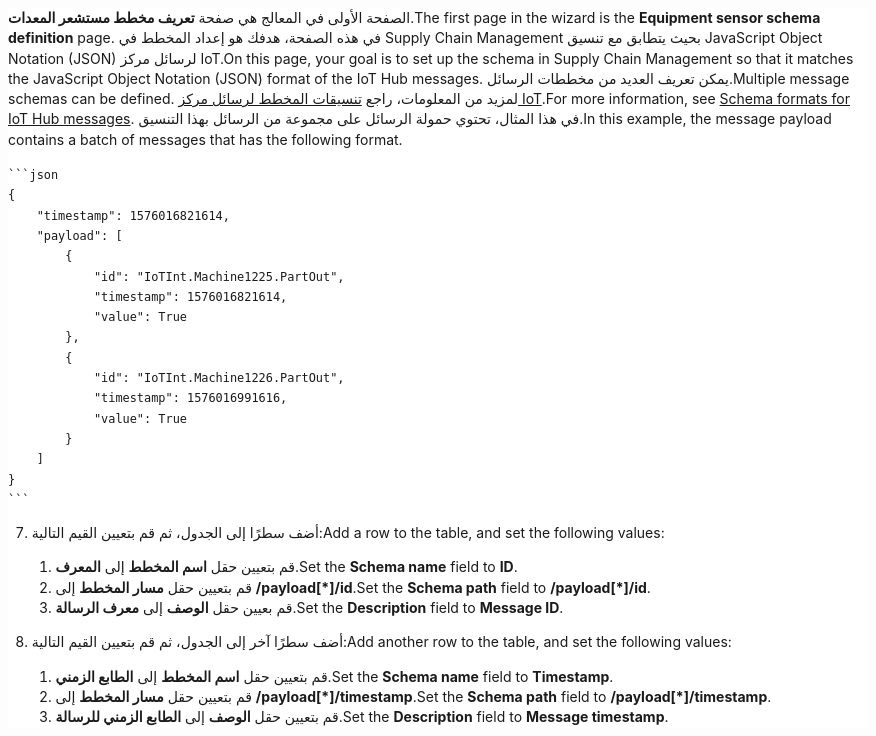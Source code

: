    <span data-ttu-id="d35b0-126">الصفحة الأولى في المعالج هي صفحة **تعريف مخطط مستشعر المعدات**.</span><span class="sxs-lookup"><span data-stu-id="d35b0-126">The first page in the wizard is the **Equipment sensor schema definition** page.</span></span> <span data-ttu-id="d35b0-127">في هذه الصفحة، هدفك هو إعداد المخطط في Supply Chain Management بحيث يتطابق مع تنسيق JavaScript Object Notation (JSON) لرسائل مركز IoT.</span><span class="sxs-lookup"><span data-stu-id="d35b0-127">On this page, your goal is to set up the schema in Supply Chain Management so that it matches the JavaScript Object Notation (JSON) format of the IoT Hub messages.</span></span> <span data-ttu-id="d35b0-128">يمكن تعريف العديد من مخططات الرسائل.</span><span class="sxs-lookup"><span data-stu-id="d35b0-128">Multiple message schemas can be defined.</span></span> <span data-ttu-id="d35b0-129">لمزيد من المعلومات، راجع [تنسيقات المخطط لرسائل مركز IoT](iot-schema-format.md).</span><span class="sxs-lookup"><span data-stu-id="d35b0-129">For more information, see [Schema formats for IoT Hub messages](iot-schema-format.md).</span></span> <span data-ttu-id="d35b0-130">في هذا المثال، تحتوي حمولة الرسائل على مجموعة من الرسائل بهذا التنسيق.</span><span class="sxs-lookup"><span data-stu-id="d35b0-130">In this example, the message payload contains a batch of messages that has the following format.</span></span>

    ```json
    {
        "timestamp": 1576016821614,
        "payload": [
            {
                "id": "IoTInt.Machine1225.PartOut",
                "timestamp": 1576016821614,
                "value": True
            },
            {
                "id": "IoTInt.Machine1226.PartOut",
                "timestamp": 1576016991616,
                "value": True
            }
        ]
    }
    ```

7. <span data-ttu-id="d35b0-131">أضف سطرًا إلى الجدول، ثم قم بتعيين القيم التالية:</span><span class="sxs-lookup"><span data-stu-id="d35b0-131">Add a row to the table, and set the following values:</span></span>

    1. <span data-ttu-id="d35b0-132">قم بتعيين حقل **اسم المخطط** إلى **المعرف**.</span><span class="sxs-lookup"><span data-stu-id="d35b0-132">Set the **Schema name** field to **ID**.</span></span>
    2. <span data-ttu-id="d35b0-133">قم بتعيين حقل **مسار المخطط** إلى **/payload\[\*\]/id**.</span><span class="sxs-lookup"><span data-stu-id="d35b0-133">Set the **Schema path** field to **/payload\[\*\]/id**.</span></span>
    3. <span data-ttu-id="d35b0-134">قم بعيين حقل **الوصف** إلى **معرف الرسالة**.</span><span class="sxs-lookup"><span data-stu-id="d35b0-134">Set the **Description** field to **Message ID**.</span></span>

8. <span data-ttu-id="d35b0-135">أضف سطرًا آخر إلى الجدول، ثم قم بتعيين القيم التالية:</span><span class="sxs-lookup"><span data-stu-id="d35b0-135">Add another row to the table, and set the following values:</span></span>

    1. <span data-ttu-id="d35b0-136">قم بتعيين حقل **اسم المخطط** إلى **الطابع الزمني**.</span><span class="sxs-lookup"><span data-stu-id="d35b0-136">Set the **Schema name** field to **Timestamp**.</span></span>
    2. <span data-ttu-id="d35b0-137">قم بتعيين حقل **مسار المخطط** إلى **/payload\[\*\]/timestamp**.</span><span class="sxs-lookup"><span data-stu-id="d35b0-137">Set the **Schema path** field to **/payload\[\*\]/timestamp**.</span></span>
    3. <span data-ttu-id="d35b0-138">قم بتعيين حقل **الوصف** إلى **الطابع الزمني للرسالة**.</span><span class="sxs-lookup"><span data-stu-id="d35b0-138">Set the **Description** field to **Message timestamp**.</span></span>
